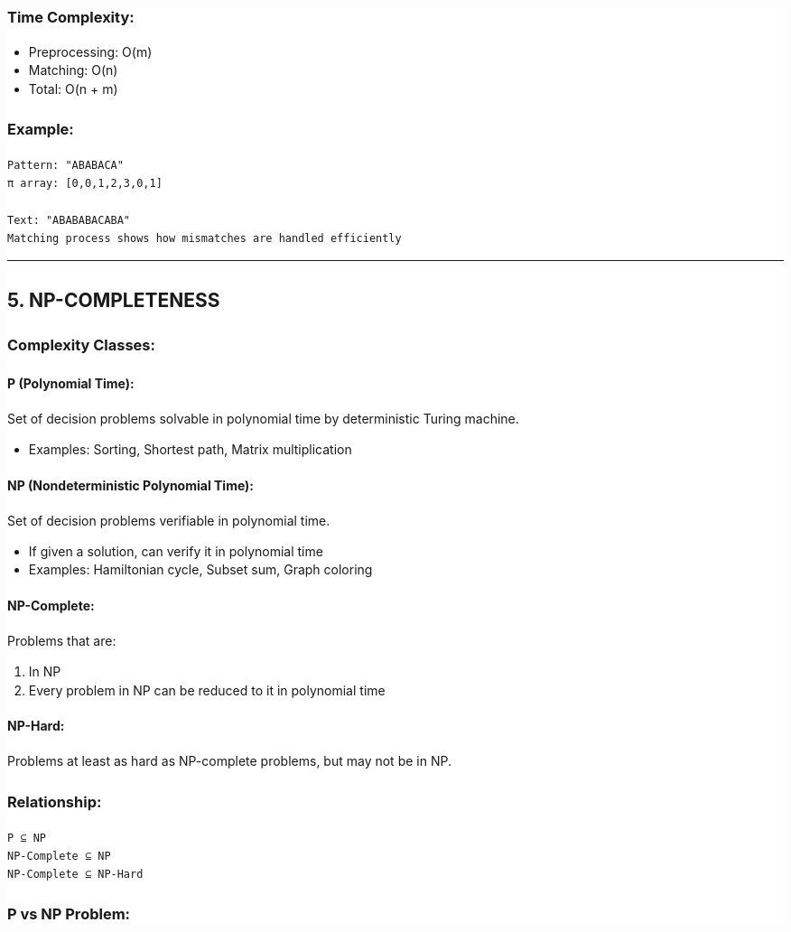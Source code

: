 ### Time Complexity:

- Preprocessing: O(m)
- Matching: O(n)
- Total: O(n + m)

### Example:

```
Pattern: "ABABACA"
π array: [0,0,1,2,3,0,1]

Text: "ABABABACABA"
Matching process shows how mismatches are handled efficiently
```

-----

## 5. NP-COMPLETENESS

### Complexity Classes:

#### P (Polynomial Time):

Set of decision problems solvable in polynomial time by deterministic Turing machine.

- Examples: Sorting, Shortest path, Matrix multiplication

#### NP (Nondeterministic Polynomial Time):

Set of decision problems verifiable in polynomial time.

- If given a solution, can verify it in polynomial time
- Examples: Hamiltonian cycle, Subset sum, Graph coloring

#### NP-Complete:

Problems that are:

1. In NP
1. Every problem in NP can be reduced to it in polynomial time

#### NP-Hard:

Problems at least as hard as NP-complete problems, but may not be in NP.

### Relationship:

```
P ⊆ NP
NP-Complete ⊆ NP
NP-Complete ⊆ NP-Hard
```

### P vs NP Problem:
